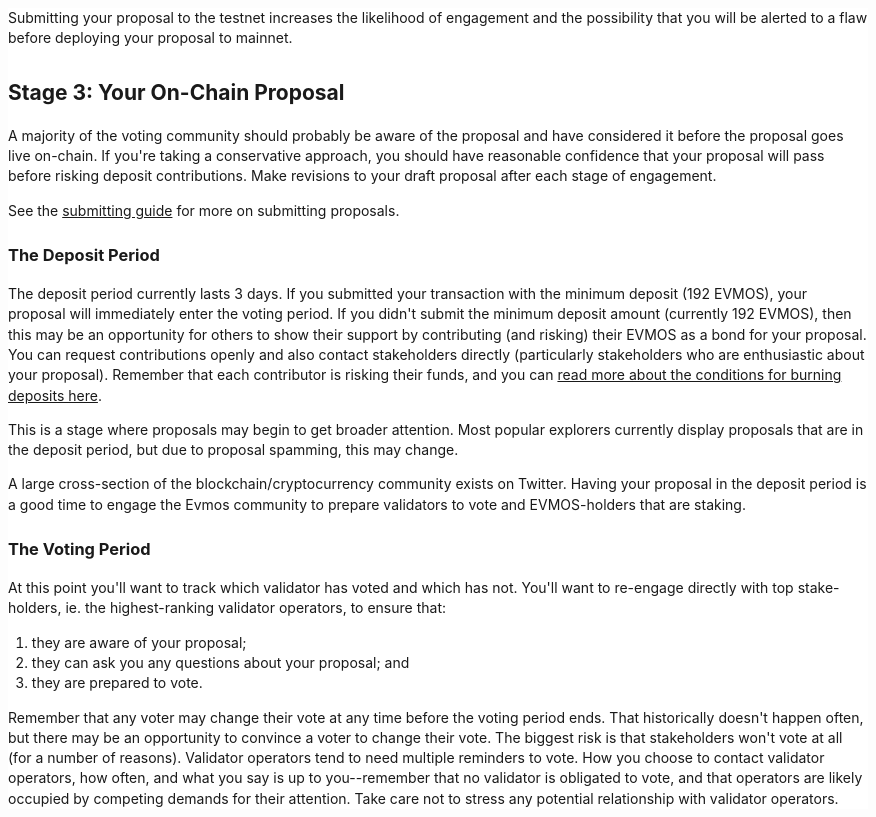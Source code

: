 Submitting your proposal to the testnet increases the likelihood of engagement
and the possibility that you will be alerted to a flaw before deploying your
proposal to mainnet.

## Stage 3: Your On-Chain Proposal

A majority of the voting community should probably be aware of the proposal and
have considered it before the proposal goes live on-chain. If you're taking a
conservative approach, you should have reasonable confidence that your proposal
will pass before risking deposit contributions. Make revisions to your draft
proposal after each stage of engagement.

See the [submitting guide](./submitting.md) for more on submitting proposals.

### The Deposit Period

The deposit period currently lasts 3 days. If you submitted your transaction
with the minimum deposit (192 EVMOS), your proposal will immediately enter the
voting period. If you didn't submit the minimum deposit amount (currently 192
EVMOS), then this may be an opportunity for others to show their support by
contributing (and risking) their EVMOS as a bond for your proposal. You can
request contributions openly and also contact stakeholders directly
(particularly stakeholders who are enthusiastic about your proposal). Remember
that each contributor is risking their funds, and you can
[read more about the conditions for burning deposits here](./process.md#burned-deposits).

This is a stage where proposals may begin to get broader attention. Most popular
explorers currently display proposals that are in the deposit period, but due to
proposal spamming, this may change.

A large cross-section of the blockchain/cryptocurrency community exists on
Twitter. Having your proposal in the deposit period is a good time to engage the
Evmos community to prepare validators to vote and EVMOS-holders that are
staking.

### The Voting Period

At this point you'll want to track which validator has voted and which has not.
You'll want to re-engage directly with top stake-holders, ie. the
highest-ranking validator operators, to ensure that:

1. they are aware of your proposal;
2. they can ask you any questions about your proposal; and
3. they are prepared to vote.

Remember that any voter may change their vote at any time before the voting
period ends. That historically doesn't happen often, but there may be an
opportunity to convince a voter to change their vote. The biggest risk is that
stakeholders won't vote at all (for a number of reasons). Validator operators
tend to need multiple reminders to vote. How you choose to contact validator
operators, how often, and what you say is up to you--remember that no validator
is obligated to vote, and that operators are likely occupied by competing
demands for their attention. Take care not to stress any potential relationship
with validator operators.
